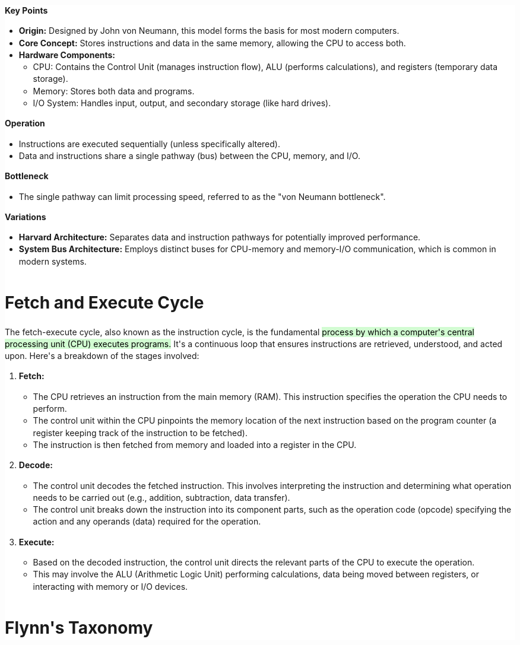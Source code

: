 **Key Points**

- **Origin:** Designed by John von Neumann, this model forms the basis for most modern computers.
- **Core Concept:** Stores instructions and data in the same memory, allowing the CPU to access both.
- **Hardware Components:**
    - CPU: Contains the Control Unit (manages instruction flow), ALU (performs calculations), and registers (temporary data storage).
    - Memory: Stores both data and programs.
    - I/O System: Handles input, output, and secondary storage (like hard drives).

**Operation**

- Instructions are executed sequentially (unless specifically altered).
- Data and instructions share a single pathway (bus) between the CPU, memory, and I/O.

**Bottleneck**

- The single pathway can limit processing speed, referred to as the "von Neumann bottleneck".

**Variations**

- **Harvard Architecture:** Separates data and instruction pathways for potentially improved performance.
- **System Bus Architecture:** Employs distinct buses for CPU-memory and memory-I/O communication, which is common in modern systems.

# Fetch and Execute Cycle

The fetch-execute cycle, also known as the instruction cycle, is the fundamental <mark style="background: #BBFABBA6;">process by which a computer's central processing unit (CPU) executes programs.</mark> It's a continuous loop that ensures instructions are retrieved, understood, and acted upon. Here's a breakdown of the stages involved:

1. **Fetch:**
    
    - The CPU retrieves an instruction from the main memory (RAM). This instruction specifies the operation the CPU needs to perform.
    - The control unit within the CPU pinpoints the memory location of the next instruction based on the program counter (a register keeping track of the instruction to be fetched).
    - The instruction is then fetched from memory and loaded into a register in the CPU.
2. **Decode:**
    
    - The control unit decodes the fetched instruction. This involves interpreting the instruction and determining what operation needs to be carried out (e.g., addition, subtraction, data transfer).
    - The control unit breaks down the instruction into its component parts, such as the operation code (opcode) specifying the action and any operands (data) required for the operation.
3. **Execute:**
    
    - Based on the decoded instruction, the control unit directs the relevant parts of the CPU to execute the operation.
    - This may involve the ALU (Arithmetic Logic Unit) performing calculations, data being moved between registers, or interacting with memory or I/O devices.

# Flynn's Taxonomy 

